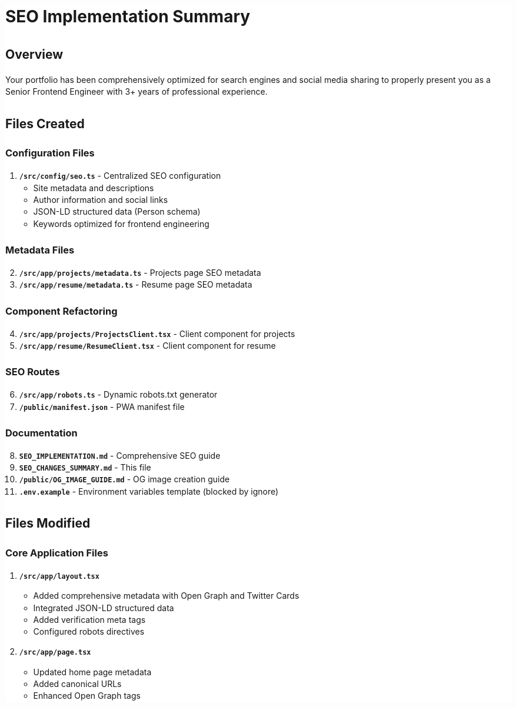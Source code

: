 # SEO Implementation Summary

## Overview

Your portfolio has been comprehensively optimized for search engines and social media sharing to properly present you as a Senior Frontend Engineer with 3+ years of professional experience.

## Files Created

### Configuration Files

1. **`/src/config/seo.ts`** - Centralized SEO configuration
   - Site metadata and descriptions
   - Author information and social links
   - JSON-LD structured data (Person schema)
   - Keywords optimized for frontend engineering

### Metadata Files

2. **`/src/app/projects/metadata.ts`** - Projects page SEO metadata
3. **`/src/app/resume/metadata.ts`** - Resume page SEO metadata

### Component Refactoring

4. **`/src/app/projects/ProjectsClient.tsx`** - Client component for projects
5. **`/src/app/resume/ResumeClient.tsx`** - Client component for resume

### SEO Routes

6. **`/src/app/robots.ts`** - Dynamic robots.txt generator
7. **`/public/manifest.json`** - PWA manifest file

### Documentation

8. **`SEO_IMPLEMENTATION.md`** - Comprehensive SEO guide
9. **`SEO_CHANGES_SUMMARY.md`** - This file
10. **`/public/OG_IMAGE_GUIDE.md`** - OG image creation guide
11. **`.env.example`** - Environment variables template (blocked by ignore)

## Files Modified

### Core Application Files

1. **`/src/app/layout.tsx`**
   - Added comprehensive metadata with Open Graph and Twitter Cards
   - Integrated JSON-LD structured data
   - Added verification meta tags
   - Configured robots directives

2. **`/src/app/page.tsx`**
   - Updated home page metadata
   - Added canonical URLs
   - Enhanced Open Graph tags

